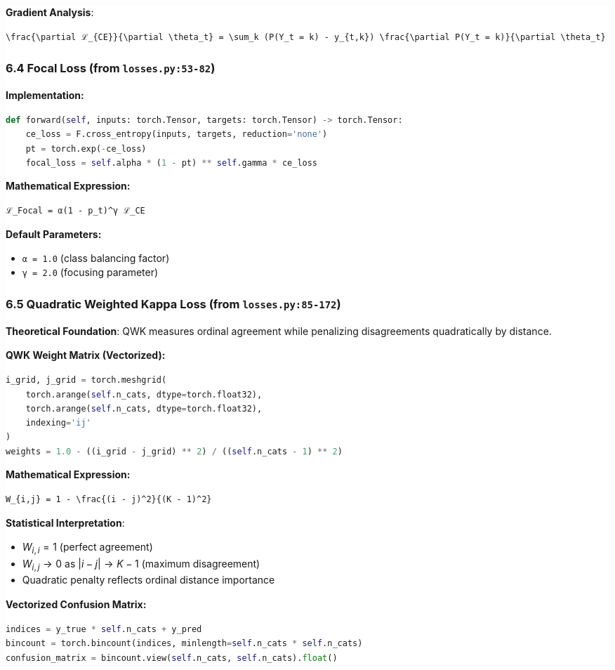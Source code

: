 **Gradient Analysis**:
```
\frac{\partial ℒ_{CE}}{\partial \theta_t} = \sum_k (P(Y_t = k) - y_{t,k}) \frac{\partial P(Y_t = k)}{\partial \theta_t}
```

### 6.4 Focal Loss (from `losses.py:53-82`)

**Implementation:**
```python
def forward(self, inputs: torch.Tensor, targets: torch.Tensor) -> torch.Tensor:
    ce_loss = F.cross_entropy(inputs, targets, reduction='none')
    pt = torch.exp(-ce_loss)
    focal_loss = self.alpha * (1 - pt) ** self.gamma * ce_loss
```

**Mathematical Expression:**
```
ℒ_Focal = α(1 - p_t)^γ ℒ_CE
```

**Default Parameters:**
- `α = 1.0` (class balancing factor)
- `γ = 2.0` (focusing parameter)

### 6.5 Quadratic Weighted Kappa Loss (from `losses.py:85-172`)

**Theoretical Foundation**: QWK measures ordinal agreement while penalizing disagreements quadratically by distance.

**QWK Weight Matrix (Vectorized):**
```python
i_grid, j_grid = torch.meshgrid(
    torch.arange(self.n_cats, dtype=torch.float32),
    torch.arange(self.n_cats, dtype=torch.float32),
    indexing='ij'
)
weights = 1.0 - ((i_grid - j_grid) ** 2) / ((self.n_cats - 1) ** 2)
```

**Mathematical Expression:**
```
W_{i,j} = 1 - \frac{(i - j)^2}{(K - 1)^2}
```

**Statistical Interpretation**: 
- $W_{i,i} = 1$ (perfect agreement)
- $W_{i,j} \to 0$ as $|i-j| \to K-1$ (maximum disagreement)
- Quadratic penalty reflects ordinal distance importance

**Vectorized Confusion Matrix:**
```python
indices = y_true * self.n_cats + y_pred
bincount = torch.bincount(indices, minlength=self.n_cats * self.n_cats)
confusion_matrix = bincount.view(self.n_cats, self.n_cats).float()
```
